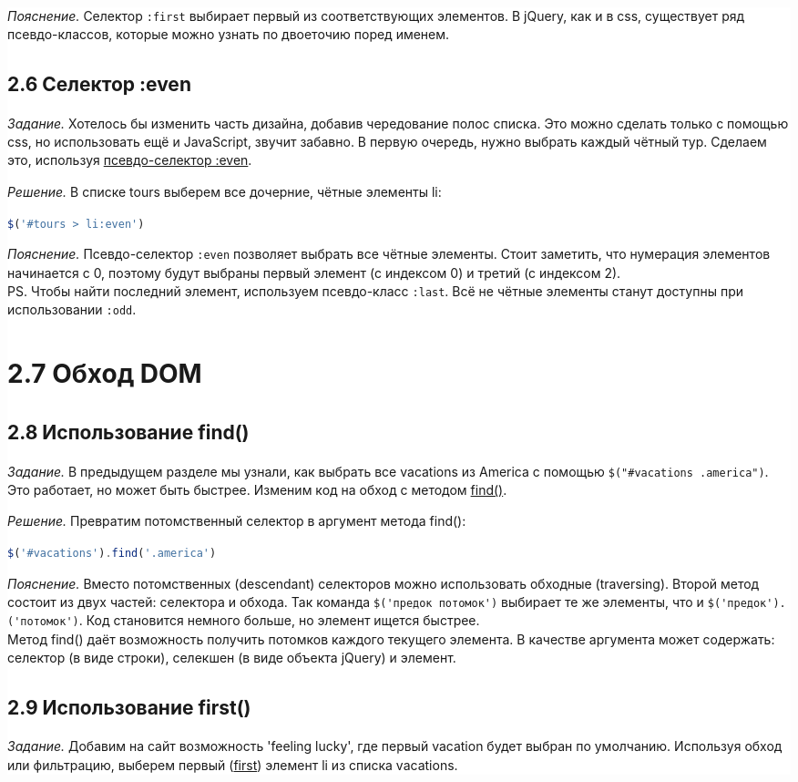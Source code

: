 _Пояснение._
Селектор `:first` выбирает первый из соответствующих элементов. В jQuery, как и в css, существует ряд псевдо-классов, которые можно узнать по двоеточию поред именем.

## 2.6 Селектор :even

_Задание._
Хотелось бы изменить часть дизайна, добавив чередование полос списка. Это можно сделать только с помощью css, но использовать ещё и JavaScript, звучит забавно. В первую очередь, нужно выбрать каждый чётный тур. Сделаем это, используя [псевдо-селектор :even](http://api.jquery.com/even-selector/). 

_Решение._
В списке tours выберем все дочерние, чётные элементы li:
```javascript
$('#tours > li:ev­en')
```

_Пояснение._
Псевдо-селектор `:ev­en` позволяет выбрать все чётные элементы. Стоит заметить, что нумерация элементов начинается с 0, поэтому будут выбраны первый элемент (с индексом 0) и третий (с индексом 2).   
PS. Чтобы найти последний элемент, используем псевдо-класс `:last`. Всё не чётные элементы станут доступны при использовании `:odd`.

# 2.7 Обход DOM

## 2.8 Использование find()

_Задание._
В предыдущем разделе мы узнали, как выбрать все vacations из America с помощью `$("#vacations .america")`. Это работает, но может быть быстрее. Изменим код на обход с методом [find()](http://api.jquery.com/find/).

_Решение._
Превратим потомственный селектор в аргумент метода find­():
```javascript
$('#vacati­ons').find­('.america­')
```

_Пояснение._
Вместо потомственных (descendant) селекторов можно использовать обходные (traversing). Второй метод состоит из двух частей: селектора и обхода. Так команда `$('предок потомок')` выбирает те же элементы, что и `$('предок').('потомок')`. Код становится немного больше, но элемент ищется быстрее.   
Метод find­() даёт возможность получить потомков каждого текущего элемента. В качестве аргумента может содержать: селектор (в виде строки), селекшен (в виде объекта jQuery) и элемент.

## 2.9 Использование first()

_Задание._
Добавим на сайт возможность 'feeling lucky', где первый vacation будет выбран по умолчанию. Используя обход или фильтрацию, выберем первый ([first](http://api.jquery.com/first/)) элемент li из списка vacations.
